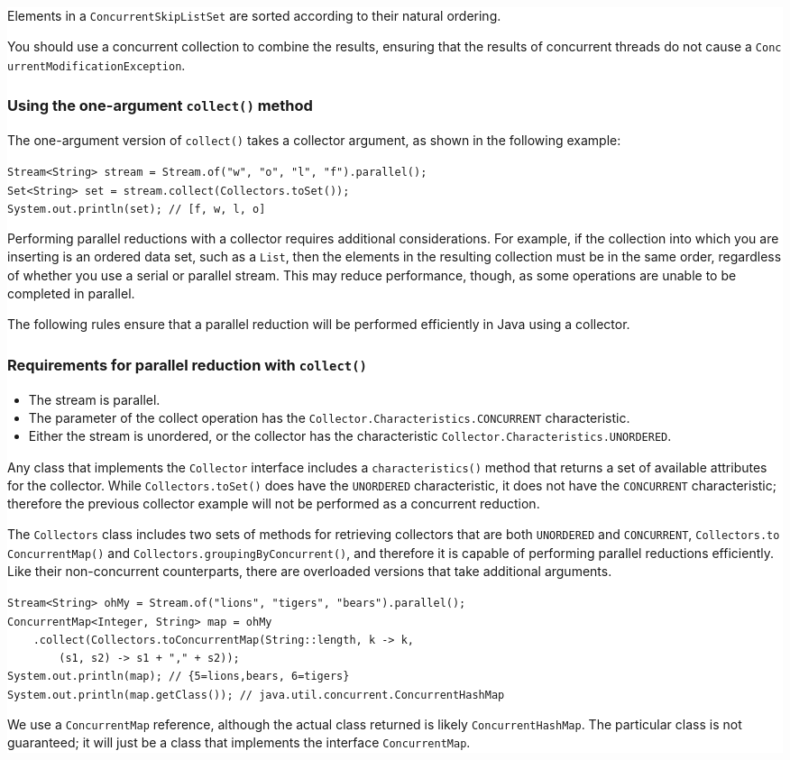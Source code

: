 Elements in a `ConcurrentSkipListSet` are sorted according to their natural ordering.

You should use a concurrent collection to combine the results, ensuring that the results of concurrent threads do not cause a `ConcurrentModificationException`.

### Using the one-argument `collect()` method

The one-argument version of `collect()` takes a collector argument, as shown in the following example:

````
Stream<String> stream = Stream.of("w", "o", "l", "f").parallel();
Set<String> set = stream.collect(Collectors.toSet());
System.out.println(set); // [f, w, l, o]
````

Performing parallel reductions with a collector requires additional considerations. For example, if the collection into which you are inserting is an ordered data set, such as a `List`, then the elements in the resulting collection must be in the same order, regardless of whether you use a serial or parallel stream. This may reduce performance, though, as some operations are unable to be completed in parallel.

The following rules ensure that a parallel reduction will be performed efficiently in Java using a collector.

### Requirements for parallel reduction with `collect()`

- The stream is parallel.
- The parameter of the collect operation has the `Collector.Characteristics.CONCURRENT` characteristic.
- Either the stream is unordered, or the collector has the characteristic `Collector.Characteristics.UNORDERED`.

Any class that implements the `Collector` interface includes a `characteristics()` method that returns a set of available attributes for the collector. While `Collectors.toSet()` does have the `UNORDERED` characteristic, it does not have the `CONCURRENT` characteristic; therefore the previous collector example will not be performed as a concurrent reduction.

The `Collectors` class includes two sets of methods for retrieving collectors that are both `UNORDERED` and `CONCURRENT`, `Collectors.toConcurrentMap()` and `Collectors.groupingByConcurrent()`, and therefore it is capable of performing parallel reductions efficiently. Like their non-concurrent counterparts, there are overloaded versions that take additional arguments.

````
Stream<String> ohMy = Stream.of("lions", "tigers", "bears").parallel();
ConcurrentMap<Integer, String> map = ohMy
    .collect(Collectors.toConcurrentMap(String::length, k -> k,
        (s1, s2) -> s1 + "," + s2));
System.out.println(map); // {5=lions,bears, 6=tigers}
System.out.println(map.getClass()); // java.util.concurrent.ConcurrentHashMap
````

We use a `ConcurrentMap` reference, although the actual class returned is likely `ConcurrentHashMap`. The particular class is not guaranteed; it will just be a class that implements the interface `ConcurrentMap`.
